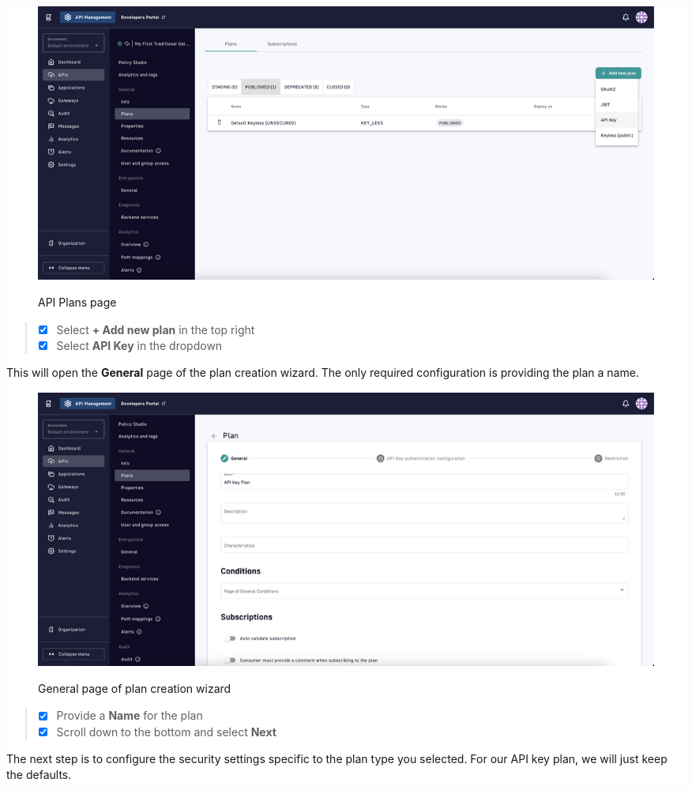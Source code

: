 <figure><img src="../../.gitbook/assets/plans_api plans.png" alt=""><figcaption><p>API Plans page</p></figcaption></figure>

> * [x] Select **+ Add new plan** in the top right
> * [x] Select **API Key** in the dropdown

This will open the **General** page of the plan creation wizard. The only required configuration is providing the plan a name.

<figure><img src="../../.gitbook/assets/plans_wizard.png" alt=""><figcaption><p>General page of plan creation wizard</p></figcaption></figure>

> * [x] Provide a **Name** for the plan
> * [x] Scroll down to the bottom and select **Next**

The next step is to configure the security settings specific to the plan type you selected. For our API key plan, we will just keep the defaults.

